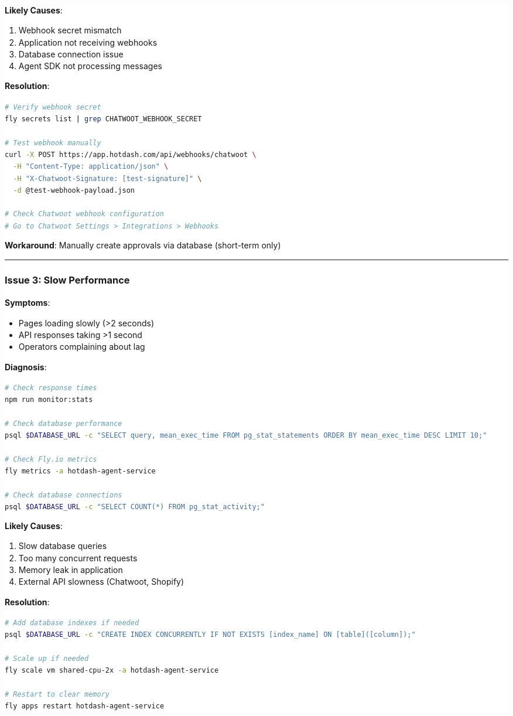 **Likely Causes**:
1. Webhook secret mismatch
2. Application not receiving webhooks
3. Database connection issue
4. Agent SDK not processing messages

**Resolution**:
```bash
# Verify webhook secret
fly secrets list | grep CHATWOOT_WEBHOOK_SECRET

# Test webhook manually
curl -X POST https://app.hotdash.com/api/webhooks/chatwoot \
  -H "Content-Type: application/json" \
  -H "X-Chatwoot-Signature: [test-signature]" \
  -d @test-webhook-payload.json

# Check Chatwoot webhook configuration
# Go to Chatwoot Settings > Integrations > Webhooks
```

**Workaround**: Manually create approvals via database (short-term only)

---

### Issue 3: Slow Performance

**Symptoms**:
- Pages loading slowly (>2 seconds)
- API responses taking >1 second
- Operators complaining about lag

**Diagnosis**:
```bash
# Check response times
npm run monitor:stats

# Check database performance
psql $DATABASE_URL -c "SELECT query, mean_exec_time FROM pg_stat_statements ORDER BY mean_exec_time DESC LIMIT 10;"

# Check Fly.io metrics
fly metrics -a hotdash-agent-service

# Check database connections
psql $DATABASE_URL -c "SELECT COUNT(*) FROM pg_stat_activity;"
```

**Likely Causes**:
1. Slow database queries
2. Too many concurrent requests
3. Memory leak in application
4. External API slowness (Chatwoot, Shopify)

**Resolution**:
```bash
# Add database indexes if needed
psql $DATABASE_URL -c "CREATE INDEX CONCURRENTLY IF NOT EXISTS [index_name] ON [table]([column]);"

# Scale up if needed
fly scale vm shared-cpu-2x -a hotdash-agent-service

# Restart to clear memory
fly apps restart hotdash-agent-service
```
